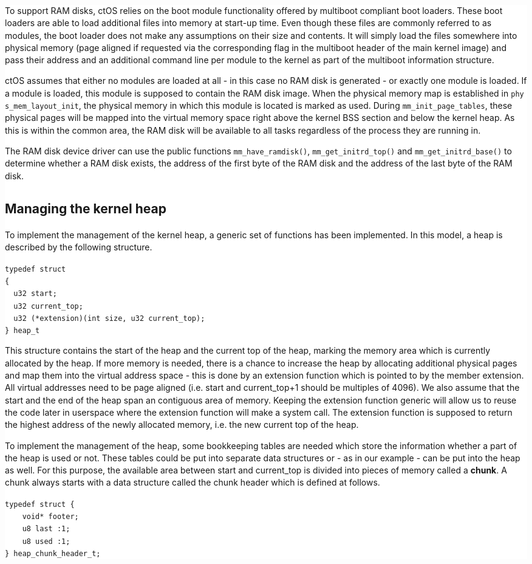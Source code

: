 To support RAM disks, ctOS relies on the boot module functionality offered by multiboot compliant boot loaders. These boot loaders are able to load additional files into memory at start-up time. Even though these files are commonly referred to as modules, the boot loader does not make any assumptions on their size and contents. It will simply load the files somewhere into physical memory (page aligned if requested via the corresponding flag in the multiboot header of the main kernel image) and pass their address and an additional command line per module to the kernel as part of the multiboot information structure.

ctOS assumes that either no modules are loaded at all - in this case no RAM disk is generated - or exactly one module is loaded. If a module is loaded, this module is supposed to contain the RAM disk image. When the physical memory map is established in `phys_mem_layout_init`, the physical memory in which this module is located is marked as used. During `mm_init_page_tables`, these physical pages will be mapped into the virtual memory space right above the kernel BSS section and below the kernel heap. As this is within the common area, the RAM disk will be available to all tasks regardless of the process they are running in.

The RAM disk device driver can use the public functions `mm_have_ramdisk()`, `mm_get_initrd_top()` and `mm_get_initrd_base()` to determine whether a RAM disk exists, the address of the first byte of the RAM disk and the address of the last byte of the RAM disk.

## Managing the kernel heap

To implement the management of the kernel heap, a generic set of functions has been implemented. In this model, a heap is described by the following structure.

```
typedef struct
{
  u32 start;
  u32 current_top;
  u32 (*extension)(int size, u32 current_top);
} heap_t
```

This structure contains the start of the heap and the current top of the heap, marking the memory area which is currently allocated by the heap.  If more memory is needed, there is a chance to increase the heap by allocating additional physical pages and map them into the virtual address space - this is done by an extension function which is pointed to by the member extension. All virtual addresses need to be page aligned (i.e. start and current_top+1 should be multiples of 4096). We also assume that the start and the end of the heap span an contiguous area of memory. Keeping the extension function generic will allow us to reuse the code later in userspace where the extension function will make a system call. The extension function is supposed to return the highest address of the newly allocated memory, i.e. the new current top of the heap.


To implement the management of the heap, some bookkeeping tables are needed which store the information whether a part of the heap is used or not. These tables could be put into separate data structures or - as in our example - can be put into the heap as well. For this purpose, the available area between start and current_top is divided into pieces of memory called a **chunk**. A chunk always starts with a data structure called the chunk header which is defined at follows.

```
typedef struct {
    void* footer;
    u8 last :1;
    u8 used :1;
} heap_chunk_header_t;
```
